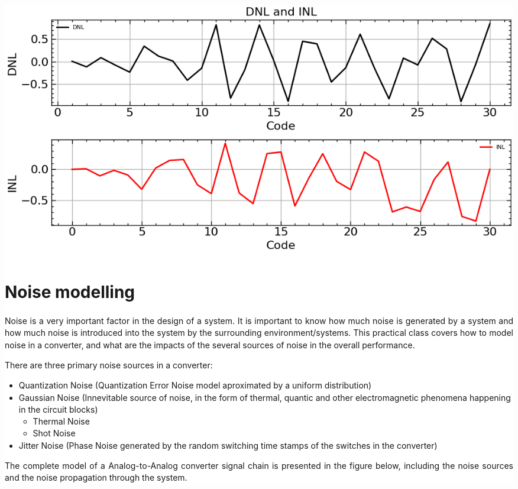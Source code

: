 
    
![png](./signal_converters/practical_class_3_files/practical_class_3_21_0.png)
    

# Noise modelling

<p align="justify">
Noise is a very important factor in the design of a system. It is important to know how much noise is generated by a system and how much noise is introduced into the system by the surrounding environment/systems. This practical class covers how to model noise in a converter, and what are the impacts of the several sources of noise in the overall performance.
</p>

<p align="justify">
There are three primary noise sources in a converter:
<ul>
    <li>Quantization Noise (Quantization Error Noise model aproximated by a uniform distribution)</li>
    <li>Gaussian Noise (Innevitable source of noise, in the form of thermal, quantic and other electromagnetic phenomena happening in the circuit blocks)
    <ul>
        <li>Thermal Noise</li>
        <li>Shot Noise</li>
    </ul>
    </li>
    <li>Jitter Noise (Phase Noise generated by the random switching time stamps of the switches in the converter)</li>
</ul>
</p>

<p align="justify">
The complete model of a Analog-to-Analog converter signal chain is presented in the figure below, including the noise sources and the noise propagation through the system.
